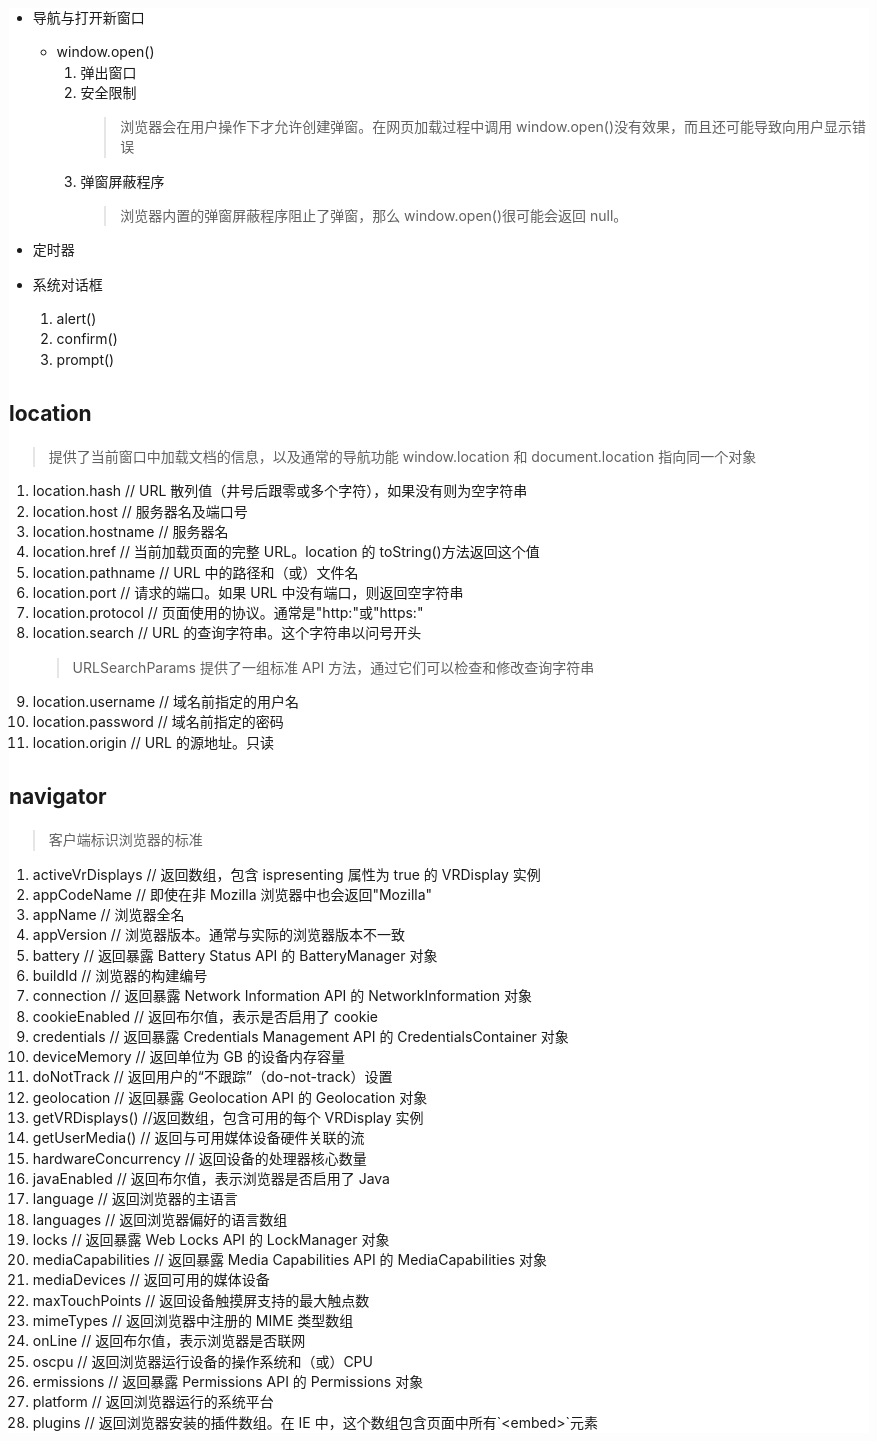   - 导航与打开新窗口

    - window.open()
      1. 弹出窗口
      2. 安全限制
         > 浏览器会在用户操作下才允许创建弹窗。在网页加载过程中调用 window.open()没有效果，而且还可能导致向用户显示错误
      3. 弹窗屏蔽程序
         > 浏览器内置的弹窗屏蔽程序阻止了弹窗，那么 window.open()很可能会返回 null。

  - 定时器
  - 系统对话框
    1. alert()
    2. confirm()
    3. prompt()

## location

  > 提供了当前窗口中加载文档的信息，以及通常的导航功能
  > window.location 和 document.location 指向同一个对象

  1. location.hash // URL 散列值（井号后跟零或多个字符），如果没有则为空字符串
  2. location.host // 服务器名及端口号
  3. location.hostname // 服务器名
  4. location.href // 当前加载页面的完整 URL。location 的 toString()方法返回这个值
  5. location.pathname // URL 中的路径和（或）文件名
  6. location.port // 请求的端口。如果 URL 中没有端口，则返回空字符串
  7. location.protocol // 页面使用的协议。通常是"http:"或"https:"
  8. location.search // URL 的查询字符串。这个字符串以问号开头
     > URLSearchParams 提供了一组标准 API 方法，通过它们可以检查和修改查询字符串
  9. location.username // 域名前指定的用户名
  10. location.password // 域名前指定的密码
  11. location.origin // URL 的源地址。只读

## navigator

  > 客户端标识浏览器的标准

  1. activeVrDisplays // 返回数组，包含 ispresenting 属性为 true 的 VRDisplay 实例
  2. appCodeName // 即使在非 Mozilla 浏览器中也会返回"Mozilla"
  3. appName // 浏览器全名
  4. appVersion // 浏览器版本。通常与实际的浏览器版本不一致
  5. battery // 返回暴露 Battery Status API 的 BatteryManager 对象
  6. buildId // 浏览器的构建编号
  7. connection // 返回暴露 Network Information API 的 NetworkInformation 对象
  8. cookieEnabled // 返回布尔值，表示是否启用了 cookie
  9. credentials // 返回暴露 Credentials Management API 的 CredentialsContainer 对象
  10. deviceMemory // 返回单位为 GB 的设备内存容量
  11. doNotTrack // 返回用户的“不跟踪”（do-not-track）设置
  12. geolocation // 返回暴露 Geolocation API 的 Geolocation 对象
  13. getVRDisplays() //返回数组，包含可用的每个 VRDisplay 实例
  14. getUserMedia() // 返回与可用媒体设备硬件关联的流
  15. hardwareConcurrency // 返回设备的处理器核心数量
  16. javaEnabled // 返回布尔值，表示浏览器是否启用了 Java
  17. language // 返回浏览器的主语言
  18. languages // 返回浏览器偏好的语言数组
  19. locks // 返回暴露 Web Locks API 的 LockManager 对象
  20. mediaCapabilities // 返回暴露 Media Capabilities API 的 MediaCapabilities 对象
  21. mediaDevices // 返回可用的媒体设备
  22. maxTouchPoints // 返回设备触摸屏支持的最大触点数
  23. mimeTypes // 返回浏览器中注册的 MIME 类型数组
  24. onLine // 返回布尔值，表示浏览器是否联网
  25. oscpu // 返回浏览器运行设备的操作系统和（或）CPU
  26. ermissions // 返回暴露 Permissions API 的 Permissions 对象
  27. platform // 返回浏览器运行的系统平台
  28. plugins // 返回浏览器安装的插件数组。在 IE 中，这个数组包含页面中所有\`\<embed\>\`元素